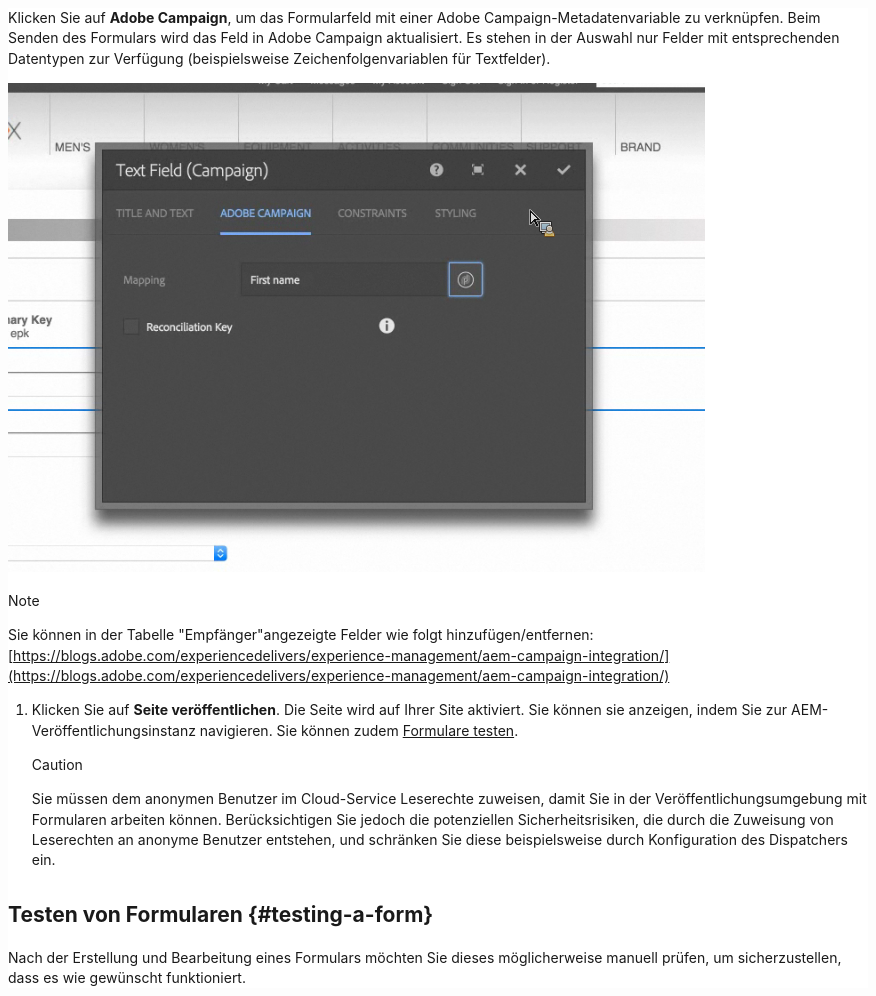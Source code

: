    Klicken Sie auf **Adobe Campaign**, um das Formularfeld mit einer Adobe Campaign-Metadatenvariable zu verknüpfen. Beim Senden des Formulars wird das Feld in Adobe Campaign aktualisiert. Es stehen in der Auswahl nur Felder mit entsprechenden Datentypen zur Verfügung (beispielsweise Zeichenfolgenvariablen für Textfelder).

   ![chlimage_1-48](assets/chlimage_1-48.png)

   >[!NOTE]
   >
   >Sie können in der Tabelle &quot;Empfänger&quot;angezeigte Felder wie folgt hinzufügen/entfernen: [https://blogs.adobe.com/experiencedelivers/experience-management/aem-campaign-integration/](https://blogs.adobe.com/experiencedelivers/experience-management/aem-campaign-integration/)

1. Klicken Sie auf **Seite veröffentlichen**. Die Seite wird auf Ihrer Site aktiviert. Sie können sie anzeigen, indem Sie zur AEM-Veröffentlichungsinstanz navigieren. Sie können zudem [Formulare testen](#testing-a-form).

   >[!CAUTION]
   >
   >Sie müssen dem anonymen Benutzer im Cloud-Service Leserechte zuweisen, damit Sie in der Veröffentlichungsumgebung mit Formularen arbeiten können. Berücksichtigen Sie jedoch die potenziellen Sicherheitsrisiken, die durch die Zuweisung von Leserechten an anonyme Benutzer entstehen, und schränken Sie diese beispielsweise durch Konfiguration des Dispatchers ein.

## Testen von Formularen {#testing-a-form}

Nach der Erstellung und Bearbeitung eines Formulars möchten Sie dieses möglicherweise manuell prüfen, um sicherzustellen, dass es wie gewünscht funktioniert.
